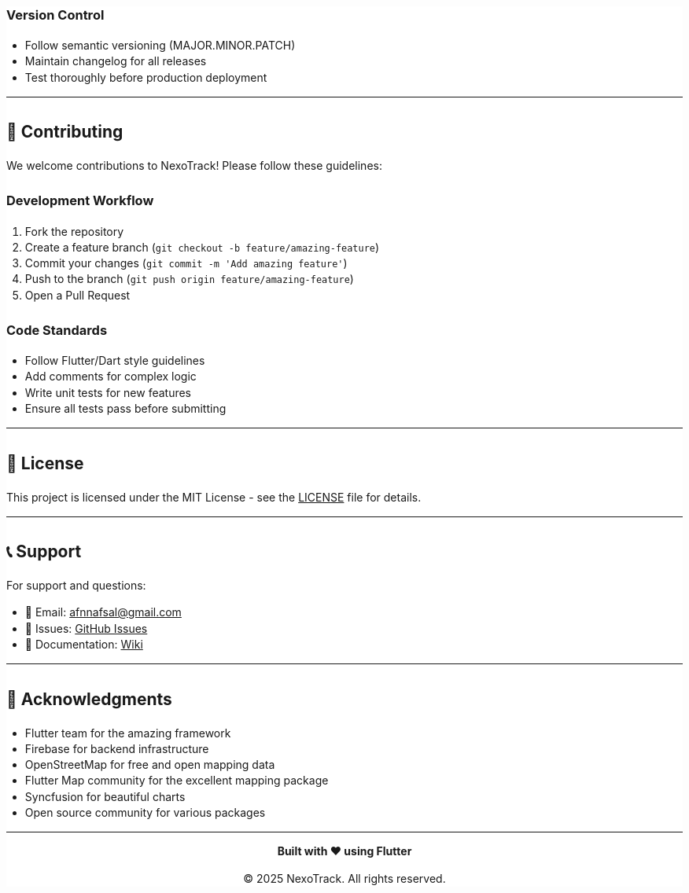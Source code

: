 ### Version Control
- Follow semantic versioning (MAJOR.MINOR.PATCH)
- Maintain changelog for all releases
- Test thoroughly before production deployment

---

## 🤝 Contributing

We welcome contributions to NexoTrack! Please follow these guidelines:

### Development Workflow
1. Fork the repository
2. Create a feature branch (`git checkout -b feature/amazing-feature`)
3. Commit your changes (`git commit -m 'Add amazing feature'`)
4. Push to the branch (`git push origin feature/amazing-feature`)
5. Open a Pull Request

### Code Standards
- Follow Flutter/Dart style guidelines
- Add comments for complex logic
- Write unit tests for new features
- Ensure all tests pass before submitting

---

## 📄 License

This project is licensed under the MIT License - see the [LICENSE](LICENSE) file for details.

---

## 📞 Support

For support and questions:
- 📧 Email: afnnafsal@gmail.com
- 🐛 Issues: [GitHub Issues](https://github.com/afnanafsal/nexotrack/issues)
- 📖 Documentation: [Wiki](https://github.com/afnanafsal/nexotrack/wiki)

---

## 🙏 Acknowledgments

- Flutter team for the amazing framework
- Firebase for backend infrastructure
- OpenStreetMap for free and open mapping data
- Flutter Map community for the excellent mapping package
- Syncfusion for beautiful charts
- Open source community for various packages

---

<div align="center">
  <p><strong>Built with ❤️ using Flutter</strong></p>
  <p>© 2025 NexoTrack. All rights reserved.</p>
</div>
